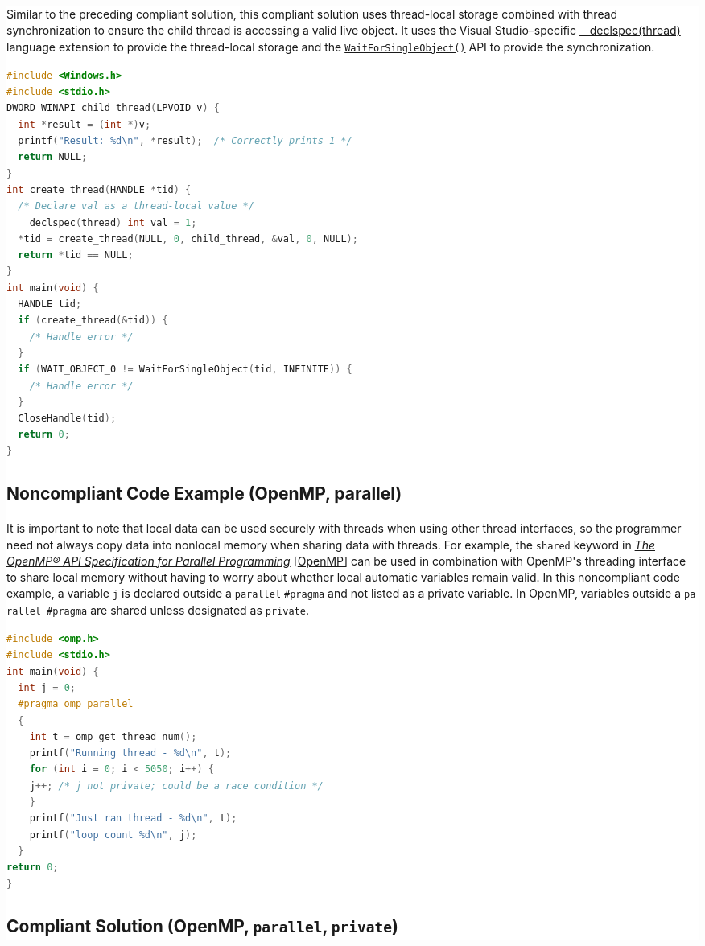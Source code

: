 Similar to the preceding compliant solution, this compliant solution uses thread-local storage combined with thread synchronization to ensure the child thread is accessing a valid live object. It uses the Visual Studio–specific [\_\_declspec(thread)](http://msdn.microsoft.com/en-us/library/9w1sdazb.aspx) language extension to provide the thread-local storage and the [`WaitForSingleObject()`](http://msdn.microsoft.com/en-us/library/windows/desktop/ms687032(v=vs.85).aspx) API to provide the synchronization.
``` c
#include <Windows.h>
#include <stdio.h>
DWORD WINAPI child_thread(LPVOID v) {
  int *result = (int *)v;
  printf("Result: %d\n", *result);  /* Correctly prints 1 */
  return NULL;
}
int create_thread(HANDLE *tid) {
  /* Declare val as a thread-local value */
  __declspec(thread) int val = 1;
  *tid = create_thread(NULL, 0, child_thread, &val, 0, NULL);
  return *tid == NULL;
}
int main(void) {
  HANDLE tid;
  if (create_thread(&tid)) {
    /* Handle error */
  }
  if (WAIT_OBJECT_0 != WaitForSingleObject(tid, INFINITE)) {
    /* Handle error */
  }
  CloseHandle(tid);
  return 0;
}
```
## Noncompliant Code Example (OpenMP, parallel)
It is important to note that local data can be used securely with threads when using other thread interfaces, so the programmer need not always copy data into nonlocal memory when sharing data with threads. For example, the `shared` keyword in *[The OpenMP® API Specification for Parallel Programming](http://openmp.org/wp/)* \[[OpenMP](http://openmp.org/wp/)\] can be used in combination with OpenMP's threading interface to share local memory without having to worry about whether local automatic variables remain valid.
In this noncompliant code example, a variable `j` is declared outside a `parallel` `#pragma` and not listed as a private variable. In OpenMP, variables outside a `parallel #pragma` are shared unless designated as `private`.
``` c
#include <omp.h>
#include <stdio.h>
int main(void) {
  int j = 0;
  #pragma omp parallel
  {
    int t = omp_get_thread_num();
    printf("Running thread - %d\n", t);
    for (int i = 0; i < 5050; i++) {
    j++; /* j not private; could be a race condition */
    }
    printf("Just ran thread - %d\n", t);
    printf("loop count %d\n", j);
  }
return 0;
}
```
## Compliant Solution (OpenMP, `parallel`, `private`)